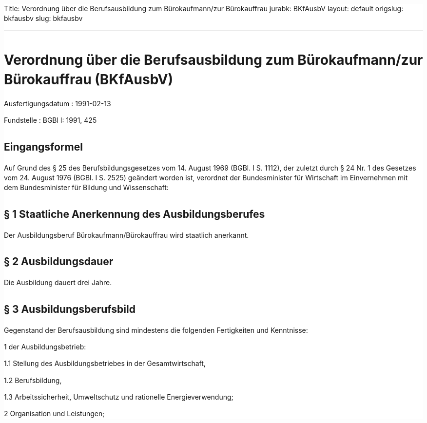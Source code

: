 Title: Verordnung über die Berufsausbildung zum Bürokaufmann/zur Bürokauffrau
jurabk: BKfAusbV
layout: default
origslug: bkfausbv
slug: bkfausbv

---

# Verordnung über die Berufsausbildung zum Bürokaufmann/zur Bürokauffrau (BKfAusbV)

Ausfertigungsdatum
:   1991-02-13

Fundstelle
:   BGBl I: 1991, 425



## Eingangsformel

Auf Grund des § 25 des Berufsbildungsgesetzes vom 14. August 1969
(BGBl. I S. 1112), der zuletzt durch § 24 Nr. 1 des Gesetzes vom 24.
August 1976 (BGBl. I S. 2525) geändert worden ist, verordnet der
Bundesminister für Wirtschaft im Einvernehmen mit dem Bundesminister
für Bildung und Wissenschaft:


## § 1 Staatliche Anerkennung des Ausbildungsberufes

Der Ausbildungsberuf Bürokaufmann/Bürokauffrau wird staatlich
anerkannt.


## § 2 Ausbildungsdauer

Die Ausbildung dauert drei Jahre.


## § 3 Ausbildungsberufsbild

Gegenstand der Berufsausbildung sind mindestens die folgenden
Fertigkeiten und Kenntnisse:

1   der Ausbildungsbetrieb:


1.1 Stellung des Ausbildungsbetriebes in der Gesamtwirtschaft,


1.2 Berufsbildung,


1.3 Arbeitssicherheit, Umweltschutz und rationelle Energieverwendung;


2   Organisation und Leistungen;
